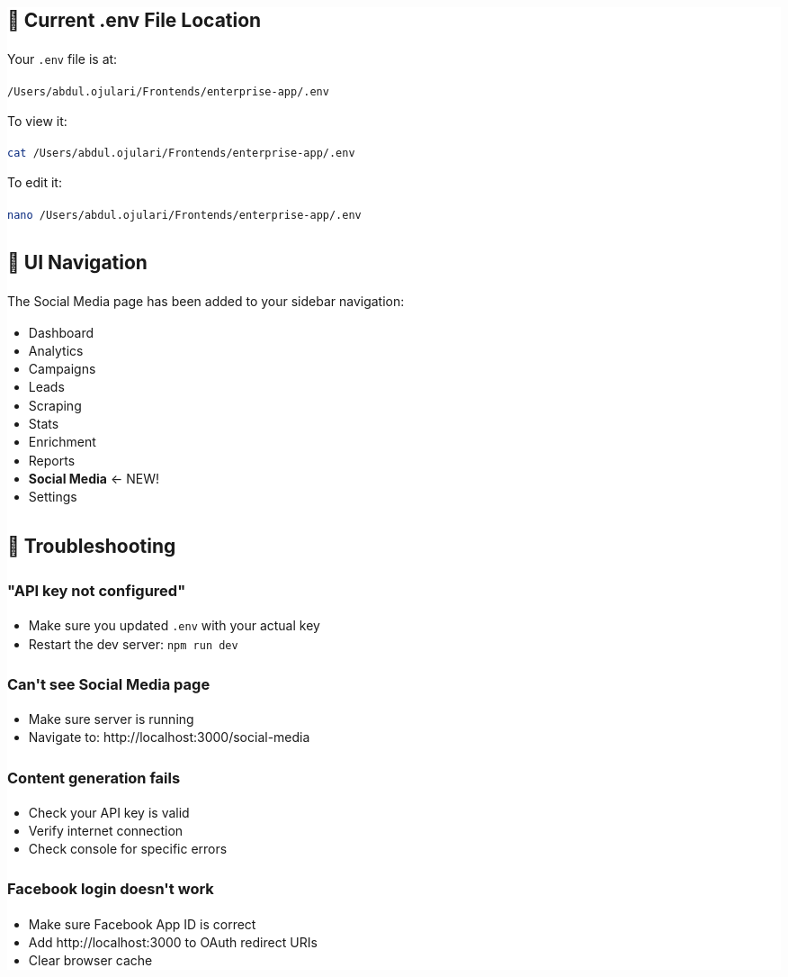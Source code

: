 ## 🔧 Current .env File Location

Your `.env` file is at:
```
/Users/abdul.ojulari/Frontends/enterprise-app/.env
```

To view it:
```bash
cat /Users/abdul.ojulari/Frontends/enterprise-app/.env
```

To edit it:
```bash
nano /Users/abdul.ojulari/Frontends/enterprise-app/.env
```

## 🎨 UI Navigation

The Social Media page has been added to your sidebar navigation:

- Dashboard
- Analytics
- Campaigns
- Leads
- Scraping
- Stats
- Enrichment
- Reports
- **Social Media** ← NEW!
- Settings

## 🐛 Troubleshooting

### "API key not configured"
- Make sure you updated `.env` with your actual key
- Restart the dev server: `npm run dev`

### Can't see Social Media page
- Make sure server is running
- Navigate to: http://localhost:3000/social-media

### Content generation fails
- Check your API key is valid
- Verify internet connection
- Check console for specific errors

### Facebook login doesn't work
- Make sure Facebook App ID is correct
- Add http://localhost:3000 to OAuth redirect URIs
- Clear browser cache
